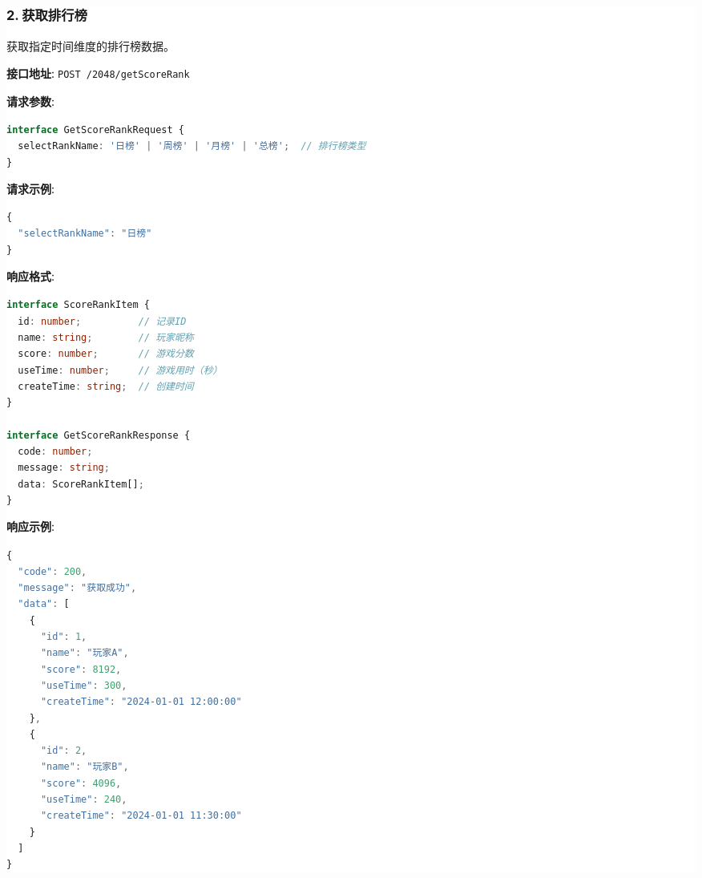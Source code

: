 ### 2. 获取排行榜

获取指定时间维度的排行榜数据。

**接口地址**: `POST /2048/getScoreRank`

**请求参数**:
```typescript
interface GetScoreRankRequest {
  selectRankName: '日榜' | '周榜' | '月榜' | '总榜';  // 排行榜类型
}
```

**请求示例**:
```javascript
{
  "selectRankName": "日榜"
}
```

**响应格式**:
```typescript
interface ScoreRankItem {
  id: number;          // 记录ID
  name: string;        // 玩家昵称
  score: number;       // 游戏分数
  useTime: number;     // 游戏用时（秒）
  createTime: string;  // 创建时间
}

interface GetScoreRankResponse {
  code: number;
  message: string;
  data: ScoreRankItem[];
}
```

**响应示例**:
```javascript
{
  "code": 200,
  "message": "获取成功",
  "data": [
    {
      "id": 1,
      "name": "玩家A",
      "score": 8192,
      "useTime": 300,
      "createTime": "2024-01-01 12:00:00"
    },
    {
      "id": 2,
      "name": "玩家B",
      "score": 4096,
      "useTime": 240,
      "createTime": "2024-01-01 11:30:00"
    }
  ]
}
```
